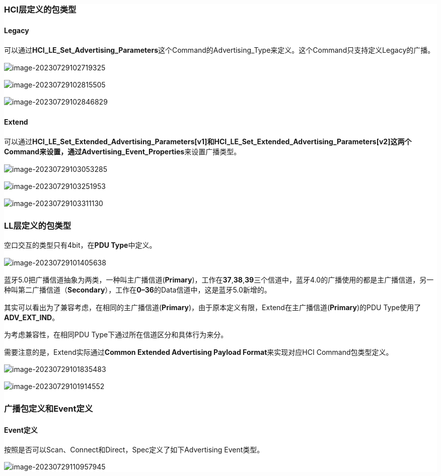 ### HCI层定义的包类型

#### Legacy

可以通过**HCI_LE_Set_Advertising_Parameters**这个Command的Advertising_Type来定义。这个Command只支持定义Legacy的广播。

![image-20230729102719325](https://markdown-1306347444.cos.ap-shanghai.myqcloud.com/img/image-20230729102719325.png)

![image-20230729102815505](https://markdown-1306347444.cos.ap-shanghai.myqcloud.com/img/image-20230729102815505.png)

![image-20230729102846829](https://markdown-1306347444.cos.ap-shanghai.myqcloud.com/img/image-20230729102846829.png)



#### Extend

可以通过**HCI_LE_Set_Extended_Advertising_Parameters[v1]**和**HCI_LE_Set_Extended_Advertising_Parameters[v2]**这两个Command来设置，通过**Advertising_Event_Properties**来设置广播类型。

![image-20230729103053285](https://markdown-1306347444.cos.ap-shanghai.myqcloud.com/img/image-20230729103053285.png)

![image-20230729103251953](https://markdown-1306347444.cos.ap-shanghai.myqcloud.com/img/image-20230729103251953.png)

![image-20230729103311130](https://markdown-1306347444.cos.ap-shanghai.myqcloud.com/img/image-20230729103311130.png)



### LL层定义的包类型

空口交互的类型只有4bit，在**PDU Type**中定义。

![image-20230729101405638](https://markdown-1306347444.cos.ap-shanghai.myqcloud.com/img/image-20230729101405638.png)

蓝牙5.0把广播信道抽象为两类，一种叫主广播信道(**Primary**)，工作在**37**,**38**,**39**三个信道中，蓝牙4.0的广播使用的都是主广播信道，另一种叫第二广播信道（**Secondary**），工作在**0–36**的Data信道中，这是蓝牙5.0新增的。

其实可以看出为了兼容考虑，在相同的主广播信道(**Primary**)，由于原本定义有限，Extend在主广播信道(**Primary**)的PDU Type使用了**ADV_EXT_IND**。

为考虑兼容性，在相同PDU Type下通过所在信道区分和具体行为来分。

需要注意的是，Extend实际通过**Common Extended Advertising Payload Format**来实现对应HCI Command包类型定义。

![image-20230729101835483](https://markdown-1306347444.cos.ap-shanghai.myqcloud.com/img/image-20230729101835483.png)

![image-20230729101914552](https://markdown-1306347444.cos.ap-shanghai.myqcloud.com/img/image-20230729101914552.png)



### 广播包定义和Event定义

#### Event定义

按照是否可以Scan、Connect和Direct，Spec定义了如下Advertising Event类型。

![image-20230729110957945](https://markdown-1306347444.cos.ap-shanghai.myqcloud.com/img/image-20230729110957945.png)
